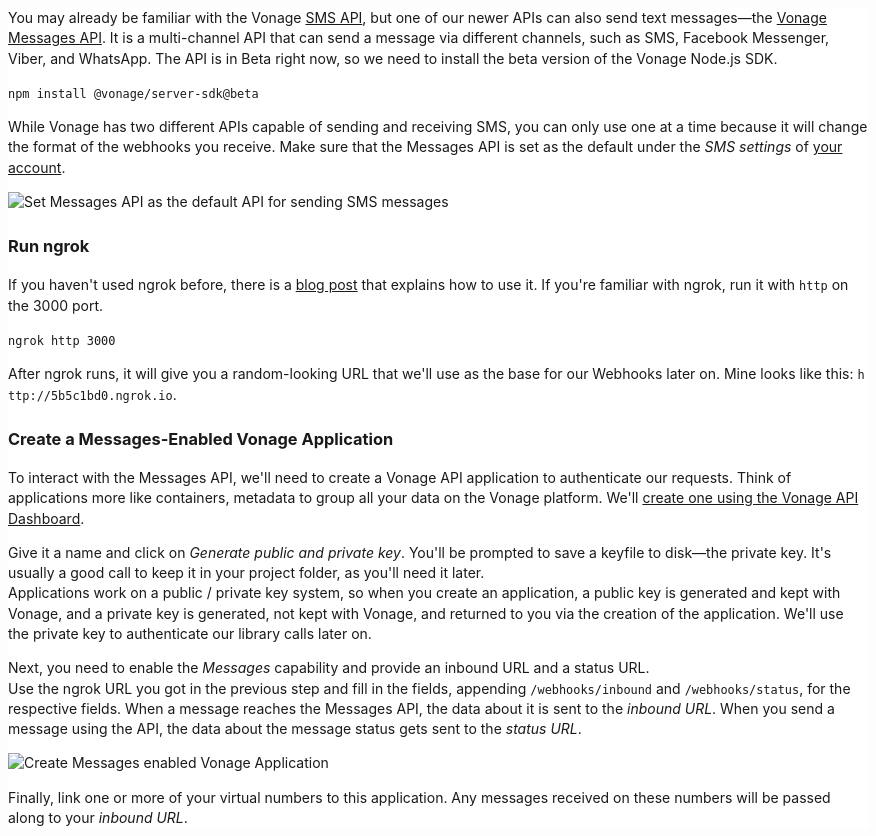 You may already be familiar with the Vonage [SMS API](https://developer.vonage.com/messaging/sms/overview), but one of our newer APIs can also send text messages—the [Vonage Messages API](https://developer.vonage.com/messages/overview). It is a multi-channel API that can send a message via different channels, such as SMS, Facebook Messenger, Viber, and WhatsApp. The API is in Beta right now, so we need to install the beta version of the Vonage Node.js SDK.

```
npm install @vonage/server-sdk@beta
```

While Vonage has two different APIs capable of sending and receiving SMS, you can only use one at a time because it will change the format of the webhooks you receive.
Make sure that the Messages API is set as the default under the *SMS settings* of [your account](https://dashboard.nexmo.com/settings).

![Set Messages API as the default API for sending SMS messages](/content/blog/how-to-send-and-receive-sms-messages-with-node-js-and-express/messages-as-default-sms.png "Set Messages API as the default API for sending SMS messages")

### Run ngrok

If you haven't used ngrok before, there is a [blog post](https://learn.vonage.com/blog/2017/07/04/local-development-nexmo-ngrok-tunnel-dr/) that explains how to use it. If you're familiar with ngrok, run it with `http` on the 3000 port.

```
ngrok http 3000
```

After ngrok runs, it will give you a random-looking URL that we'll use as the base for our Webhooks later on. Mine looks like this: `http://5b5c1bd0.ngrok.io`.

### Create a Messages-Enabled Vonage Application

To interact with the Messages API, we'll need to create a Vonage API application to authenticate our requests. Think of applications more like containers, metadata to group all your data on the Vonage platform. We'll [create one using the Vonage API Dashboard](https://dashboard.nexmo.com/applications/new). 

Give it a name and click on *Generate public and private key*.
You'll be prompted to save a keyfile to disk—the private key. It's usually a good call to keep it in your project folder, as you'll need it later.\
Applications work on a public / private key system, so when you create an application, a public key is generated and kept with Vonage, and a private key is generated, not kept with Vonage, and returned to you via the creation of the application. We'll use the private key to authenticate our library calls later on.

Next, you need to enable the *Messages* capability and provide an inbound URL and a status URL.\
Use the ngrok URL you got in the previous step and fill in the fields, appending `/webhooks/inbound` and `/webhooks/status`, for the respective fields. When a message reaches the Messages API, the data about it is sent to the *inbound URL*. When you send a message using the API, the data about the message status gets sent to the *status URL*.

![Create Messages enabled Vonage Application](/content/blog/how-to-send-and-receive-sms-messages-with-node-js-and-express/tutorial.gif "Create Messages enabled Vonage Application")

Finally, link one or more of your virtual numbers to this application. Any messages received on these numbers will be passed along to your *inbound URL*.
